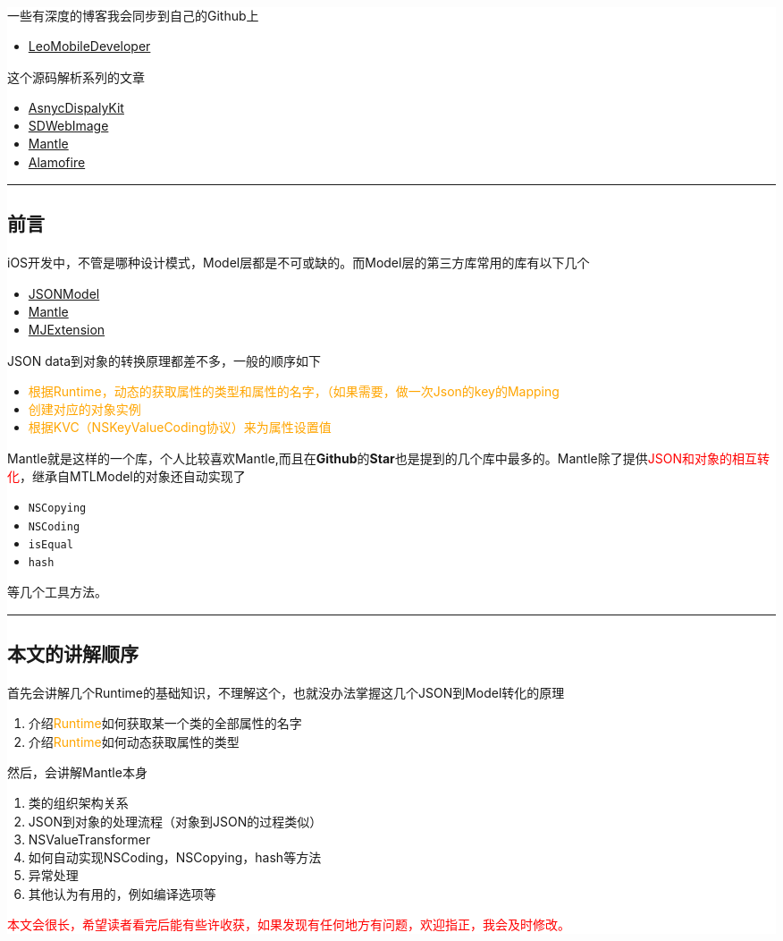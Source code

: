 
一些有深度的博客我会同步到自己的Github上

- [LeoMobileDeveloper](https://github.com/LeoMobileDeveloper)

这个源码解析系列的文章

* [AsnycDispalyKit](http://blog.csdn.net/hello_hwc/article/details/51383470)
* [SDWebImage](http://blog.csdn.net/hello_hwc/article/details/51404322)
* [Mantle](http://blog.csdn.net/hello_hwc/article/details/51548128)
* [Alamofire](http://blog.csdn.net/hello_hwc/article/details/72853786)

----------
前言
--
iOS开发中，不管是哪种设计模式，Model层都是不可或缺的。而Model层的第三方库常用的库有以下几个

 - [JSONModel](https://github.com/icanzilb/JSONModel)
 - [Mantle](https://github.com/Mantle/Mantle)
 - [MJExtension](https://github.com/CoderMJLee/MJExtension)

JSON data到对象的转换原理都差不多，一般的顺序如下



 - <font color="orange">根据Runtime，动态的获取属性的类型和属性的名字，（如果需要，做一次Json的key的Mapping</font>
 - <font color="orange">创建对应的对象实例</font>
 - <font color="orange">根据KVC（NSKeyValueCoding协议）来为属性设置值</font>


Mantle就是这样的一个库，个人比较喜欢Mantle,而且在**Github**的**Star**也是提到的几个库中最多的。Mantle除了提供<font color="red">JSON和对象的相互转化</font>，继承自MTLModel的对象还自动实现了

 - `NSCopying`
 - `NSCoding`
 - `isEqual`
 - `hash`

等几个工具方法。

----------
本文的讲解顺序
-------
首先会讲解几个Runtime的基础知识，不理解这个，也就没办法掌握这几个JSON到Model转化的原理

 1. 介绍<font color="orange">Runtime</font>如何获取某一个类的全部属性的名字
 2. 介绍<font color="orange">Runtime</font>如何动态获取属性的类型


然后，会讲解Mantle本身

 1. 类的组织架构关系
 2. JSON到对象的处理流程（对象到JSON的过程类似）
 4. NSValueTransformer
 4. 如何自动实现NSCoding，NSCopying，hash等方法
 5. 异常处理
 6. 其他认为有用的，例如编译选项等


<font color="red">本文会很长，希望读者看完后能有些许收获，如果发现有任何地方有问题，欢迎指正，我会及时修改。</font>
